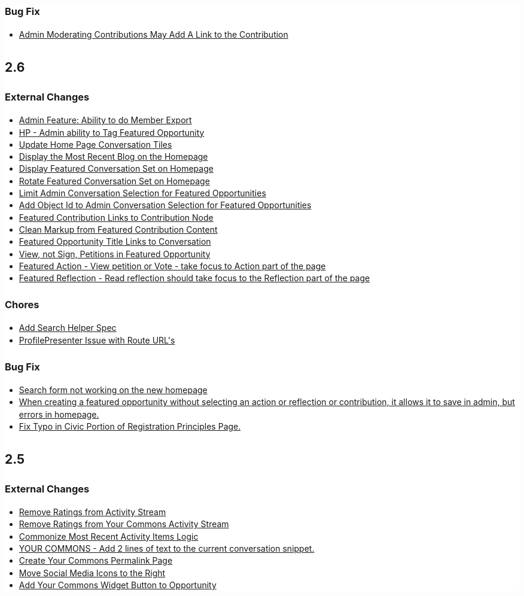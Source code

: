 ### Bug Fix
  * [Admin Moderating Contributions May Add A Link to the Contribution](https://agilezen.com/project/18091/story/601)

## 2.6

### External Changes
  * [Admin Feature: Ability to do Member Export](https://agilezen.com/project/18091/story/568)
  * [HP - Admin ability to Tag Featured Opportunity](https://agilezen.com/project/18091/story/574)
  * [Update Home Page Conversation Tiles](https://agilezen.com/project/18091/story/576)
  * [Display the Most Recent Blog on the Homepage](https://agilezen.com/project/18091/story/578)
  * [Display Featured Conversation Set on Homepage](https://agilezen.com/project/18091/story/579)
  * [Rotate Featured Conversation Set on Homepage](https://agilezen.com/project/18091/story/580)
  * [Limit Admin Conversation Selection for Featured Opportunities](https://agilezen.com/project/18091/story/585)
  * [Add Object Id to Admin Conversation Selection for Featured Opportunities](https://agilezen.com/project/18091/story/586)
  * [Featured Contribution Links to Contribution Node](https://agilezen.com/project/18091/story/592)
  * [Clean Markup from Featured Contribution Content](https://agilezen.com/project/18091/story/594)
  * [Featured Opportunity Title Links to Conversation](https://agilezen.com/project/18091/story/595)
  * [View, not Sign,  Petitions in Featured Opportunity](https://agilezen.com/project/18091/story/596)
  * [Featured Action - View petition or Vote - take focus to Action part of the page](https://agilezen.com/project/18091/story/599)
  * [Featured Reflection - Read reflection should take focus to the Reflection part of the page](https://agilezen.com/project/18091/story/600)

### Chores
  * [Add Search Helper Spec](https://agilezen.com/project/18091/story/577)
  * [ProfilePresenter Issue with Route URL's](https://agilezen.com/project/18091/story/583)

### Bug Fix
  * [Search form not working on the new homepage](https://agilezen.com/project/18091/story/591)
  * [When creating a featured opportunity without selecting an action or reflection or contribution, it allows it to save in admin, but errors in homepage.](https://agilezen.com/project/18091/story/597)
  * [Fix Typo in Civic Portion of Registration Principles Page.](https://agilezen.com/project/18091/story/602)

## 2.5

### External Changes
  * [Remove Ratings from Activity Stream](https://agilezen.com/project/18091/story/560)
  * [Remove Ratings from Your Commons Activity Stream](https://agilezen.com/project/18091/story/561)
  * [Commonize Most Recent Activity Items Logic](https://agilezen.com/project/18091/story/567)
  * [YOUR COMMONS - Add 2 lines of text to the current conversation snippet.](https://agilezen.com/project/18091/story/563)
  * [Create Your Commons Permalink Page](https://agilezen.com/project/18091/story/570)
  * [Move Social Media Icons to the Right](https://agilezen.com/project/18091/story/572)
  * [Add Your Commons Widget Button to Opportunity](https://agilezen.com/project/18091/story/569)
